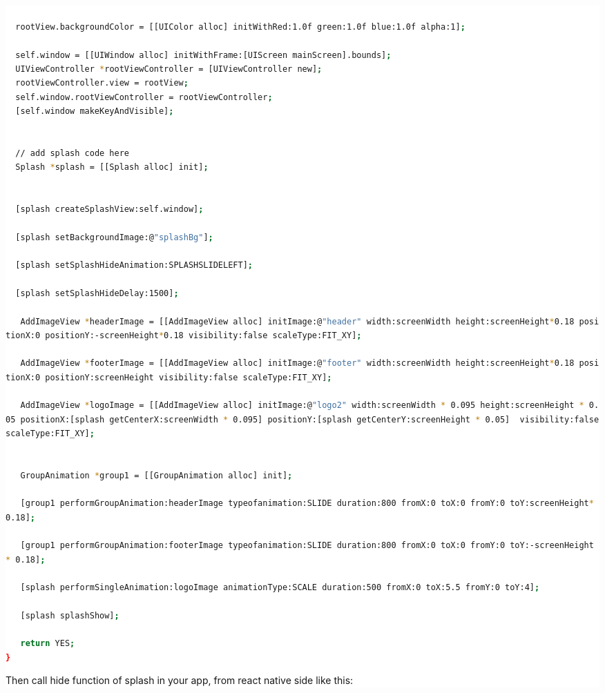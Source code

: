 ```sh

  rootView.backgroundColor = [[UIColor alloc] initWithRed:1.0f green:1.0f blue:1.0f alpha:1];

  self.window = [[UIWindow alloc] initWithFrame:[UIScreen mainScreen].bounds];
  UIViewController *rootViewController = [UIViewController new];
  rootViewController.view = rootView;
  self.window.rootViewController = rootViewController;
  [self.window makeKeyAndVisible];
  
  
  // add splash code here
  Splash *splash = [[Splash alloc] init];
    
    
  [splash createSplashView:self.window];

  [splash setBackgroundImage:@"splashBg"];
    
  [splash setSplashHideAnimation:SPLASHSLIDELEFT];
    
  [splash setSplashHideDelay:1500];

   AddImageView *headerImage = [[AddImageView alloc] initImage:@"header" width:screenWidth height:screenHeight*0.18 positionX:0 positionY:-screenHeight*0.18 visibility:false scaleType:FIT_XY];
      
   AddImageView *footerImage = [[AddImageView alloc] initImage:@"footer" width:screenWidth height:screenHeight*0.18 positionX:0 positionY:screenHeight visibility:false scaleType:FIT_XY];
   
   AddImageView *logoImage = [[AddImageView alloc] initImage:@"logo2" width:screenWidth * 0.095 height:screenHeight * 0.05 positionX:[splash getCenterX:screenWidth * 0.095] positionY:[splash getCenterY:screenHeight * 0.05]  visibility:false scaleType:FIT_XY];
    

   GroupAnimation *group1 = [[GroupAnimation alloc] init];
      
   [group1 performGroupAnimation:headerImage typeofanimation:SLIDE duration:800 fromX:0 toX:0 fromY:0 toY:screenHeight*0.18];
     
   [group1 performGroupAnimation:footerImage typeofanimation:SLIDE duration:800 fromX:0 toX:0 fromY:0 toY:-screenHeight * 0.18];
     
   [splash performSingleAnimation:logoImage animationType:SCALE duration:500 fromX:0 toX:5.5 fromY:0 toY:4];
    
   [splash splashShow];
   
   return YES;
}
```
Then call hide function of splash in your app, from react native side like this:
 